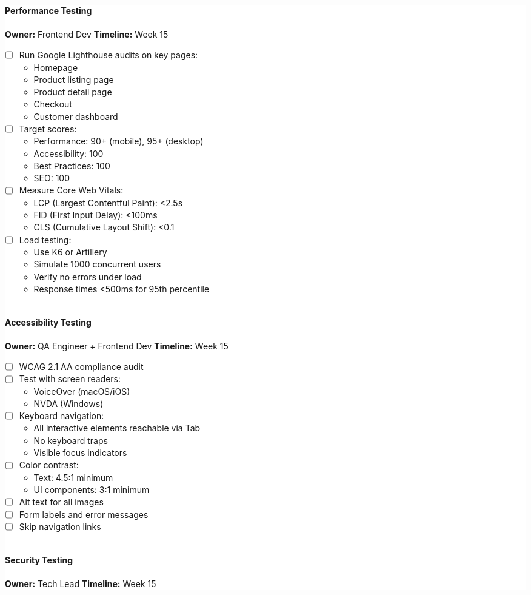 
#### Performance Testing
**Owner:** Frontend Dev
**Timeline:** Week 15

- [ ] Run Google Lighthouse audits on key pages:
  - Homepage
  - Product listing page
  - Product detail page
  - Checkout
  - Customer dashboard
- [ ] Target scores:
  - Performance: 90+ (mobile), 95+ (desktop)
  - Accessibility: 100
  - Best Practices: 100
  - SEO: 100
- [ ] Measure Core Web Vitals:
  - LCP (Largest Contentful Paint): <2.5s
  - FID (First Input Delay): <100ms
  - CLS (Cumulative Layout Shift): <0.1
- [ ] Load testing:
  - Use K6 or Artillery
  - Simulate 1000 concurrent users
  - Verify no errors under load
  - Response times <500ms for 95th percentile

---

#### Accessibility Testing
**Owner:** QA Engineer + Frontend Dev
**Timeline:** Week 15

- [ ] WCAG 2.1 AA compliance audit
- [ ] Test with screen readers:
  - VoiceOver (macOS/iOS)
  - NVDA (Windows)
- [ ] Keyboard navigation:
  - All interactive elements reachable via Tab
  - No keyboard traps
  - Visible focus indicators
- [ ] Color contrast:
  - Text: 4.5:1 minimum
  - UI components: 3:1 minimum
- [ ] Alt text for all images
- [ ] Form labels and error messages
- [ ] Skip navigation links

---

#### Security Testing
**Owner:** Tech Lead
**Timeline:** Week 15
